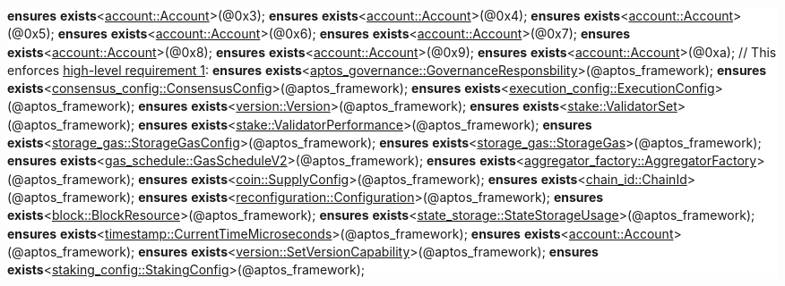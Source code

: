 <b>ensures</b> <b>exists</b>&lt;<a href="account.md#0x1_account_Account">account::Account</a>&gt;(@0x3);
<b>ensures</b> <b>exists</b>&lt;<a href="account.md#0x1_account_Account">account::Account</a>&gt;(@0x4);
<b>ensures</b> <b>exists</b>&lt;<a href="account.md#0x1_account_Account">account::Account</a>&gt;(@0x5);
<b>ensures</b> <b>exists</b>&lt;<a href="account.md#0x1_account_Account">account::Account</a>&gt;(@0x6);
<b>ensures</b> <b>exists</b>&lt;<a href="account.md#0x1_account_Account">account::Account</a>&gt;(@0x7);
<b>ensures</b> <b>exists</b>&lt;<a href="account.md#0x1_account_Account">account::Account</a>&gt;(@0x8);
<b>ensures</b> <b>exists</b>&lt;<a href="account.md#0x1_account_Account">account::Account</a>&gt;(@0x9);
<b>ensures</b> <b>exists</b>&lt;<a href="account.md#0x1_account_Account">account::Account</a>&gt;(@0xa);
// This enforces <a id="high-level-req-1" href="#high-level-req">high-level requirement 1</a>:
<b>ensures</b> <b>exists</b>&lt;<a href="aptos_governance.md#0x1_aptos_governance_GovernanceResponsbility">aptos_governance::GovernanceResponsbility</a>&gt;(@aptos_framework);
<b>ensures</b> <b>exists</b>&lt;<a href="consensus_config.md#0x1_consensus_config_ConsensusConfig">consensus_config::ConsensusConfig</a>&gt;(@aptos_framework);
<b>ensures</b> <b>exists</b>&lt;<a href="execution_config.md#0x1_execution_config_ExecutionConfig">execution_config::ExecutionConfig</a>&gt;(@aptos_framework);
<b>ensures</b> <b>exists</b>&lt;<a href="version.md#0x1_version_Version">version::Version</a>&gt;(@aptos_framework);
<b>ensures</b> <b>exists</b>&lt;<a href="stake.md#0x1_stake_ValidatorSet">stake::ValidatorSet</a>&gt;(@aptos_framework);
<b>ensures</b> <b>exists</b>&lt;<a href="stake.md#0x1_stake_ValidatorPerformance">stake::ValidatorPerformance</a>&gt;(@aptos_framework);
<b>ensures</b> <b>exists</b>&lt;<a href="storage_gas.md#0x1_storage_gas_StorageGasConfig">storage_gas::StorageGasConfig</a>&gt;(@aptos_framework);
<b>ensures</b> <b>exists</b>&lt;<a href="storage_gas.md#0x1_storage_gas_StorageGas">storage_gas::StorageGas</a>&gt;(@aptos_framework);
<b>ensures</b> <b>exists</b>&lt;<a href="gas_schedule.md#0x1_gas_schedule_GasScheduleV2">gas_schedule::GasScheduleV2</a>&gt;(@aptos_framework);
<b>ensures</b> <b>exists</b>&lt;<a href="aggregator_factory.md#0x1_aggregator_factory_AggregatorFactory">aggregator_factory::AggregatorFactory</a>&gt;(@aptos_framework);
<b>ensures</b> <b>exists</b>&lt;<a href="coin.md#0x1_coin_SupplyConfig">coin::SupplyConfig</a>&gt;(@aptos_framework);
<b>ensures</b> <b>exists</b>&lt;<a href="chain_id.md#0x1_chain_id_ChainId">chain_id::ChainId</a>&gt;(@aptos_framework);
<b>ensures</b> <b>exists</b>&lt;<a href="reconfiguration.md#0x1_reconfiguration_Configuration">reconfiguration::Configuration</a>&gt;(@aptos_framework);
<b>ensures</b> <b>exists</b>&lt;<a href="block.md#0x1_block_BlockResource">block::BlockResource</a>&gt;(@aptos_framework);
<b>ensures</b> <b>exists</b>&lt;<a href="state_storage.md#0x1_state_storage_StateStorageUsage">state_storage::StateStorageUsage</a>&gt;(@aptos_framework);
<b>ensures</b> <b>exists</b>&lt;<a href="timestamp.md#0x1_timestamp_CurrentTimeMicroseconds">timestamp::CurrentTimeMicroseconds</a>&gt;(@aptos_framework);
<b>ensures</b> <b>exists</b>&lt;<a href="account.md#0x1_account_Account">account::Account</a>&gt;(@aptos_framework);
<b>ensures</b> <b>exists</b>&lt;<a href="version.md#0x1_version_SetVersionCapability">version::SetVersionCapability</a>&gt;(@aptos_framework);
<b>ensures</b> <b>exists</b>&lt;<a href="staking_config.md#0x1_staking_config_StakingConfig">staking_config::StakingConfig</a>&gt;(@aptos_framework);
</code></pre>
